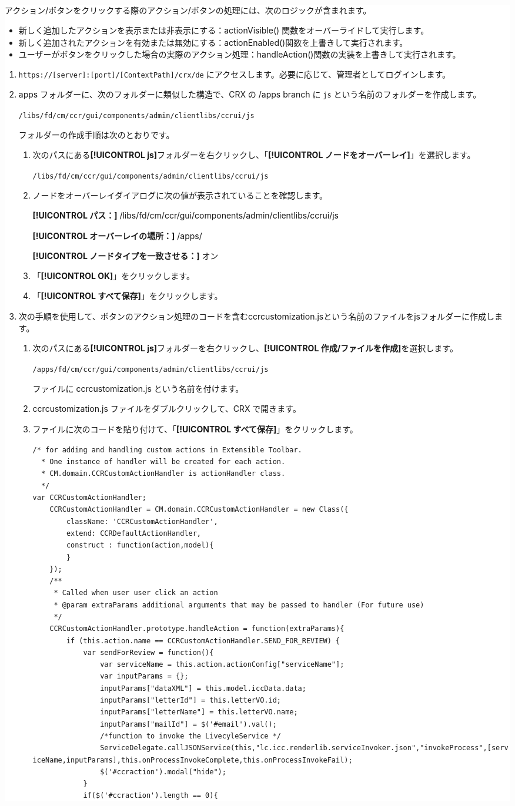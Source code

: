 アクション/ボタンをクリックする際のアクション/ボタンの処理には、次のロジックが含まれます。

* 新しく追加したアクションを表示または非表示にする：actionVisible() 関数をオーバーライドして実行します。
* 新しく追加されたアクションを有効または無効にする：actionEnabled()関数を上書きして実行されます。
* ユーザーがボタンをクリックした場合の実際のアクション処理：handleAction()関数の実装を上書きして実行されます。

1. `https://[server]:[port]/[ContextPath]/crx/de` にアクセスします。必要に応じて、管理者としてログインします。

1. apps フォルダーに、次のフォルダーに類似した構造で、CRX の /apps branch に `js` という名前のフォルダーを作成します。

   `/libs/fd/cm/ccr/gui/components/admin/clientlibs/ccrui/js`

   フォルダーの作成手順は次のとおりです。

   1. 次のパスにある&#x200B;**[!UICONTROL js]**&#x200B;フォルダーを右クリックし、「**[!UICONTROL ノードをオーバーレイ]**」を選択します。

      `/libs/fd/cm/ccr/gui/components/admin/clientlibs/ccrui/js`

   1. ノードをオーバーレイダイアログに次の値が表示されていることを確認します。

      **[!UICONTROL パス：]** /libs/fd/cm/ccr/gui/components/admin/clientlibs/ccrui/js

      **[!UICONTROL オーバーレイの場所：]** /apps/

      **[!UICONTROL ノードタイプを一致させる：]** オン

   1. 「**[!UICONTROL OK]**」をクリックします。
   1. 「**[!UICONTROL すべて保存]**」をクリックします。

1. 次の手順を使用して、ボタンのアクション処理のコードを含むccrcustomization.jsという名前のファイルをjsフォルダーに作成します。

   1. 次のパスにある&#x200B;**[!UICONTROL js]**&#x200B;フォルダーを右クリックし、**[!UICONTROL 作成/ファイルを作成]**&#x200B;を選択します。

      `/apps/fd/cm/ccr/gui/components/admin/clientlibs/ccrui/js`

      ファイルに ccrcustomization.js という名前を付けます。

   1. ccrcustomization.js ファイルをダブルクリックして、CRX で開きます。
   1. ファイルに次のコードを貼り付けて、「**[!UICONTROL すべて保存]**」をクリックします。

      ```
      /* for adding and handling custom actions in Extensible Toolbar.
        * One instance of handler will be created for each action.
        * CM.domain.CCRCustomActionHandler is actionHandler class.
        */
      var CCRCustomActionHandler;
          CCRCustomActionHandler = CM.domain.CCRCustomActionHandler = new Class({
              className: 'CCRCustomActionHandler',
              extend: CCRDefaultActionHandler,
              construct : function(action,model){
              }
          });
          /**
           * Called when user user click an action
           * @param extraParams additional arguments that may be passed to handler (For future use)
           */
          CCRCustomActionHandler.prototype.handleAction = function(extraParams){
              if (this.action.name == CCRCustomActionHandler.SEND_FOR_REVIEW) {
                  var sendForReview = function(){
                      var serviceName = this.action.actionConfig["serviceName"];
                      var inputParams = {};
                      inputParams["dataXML"] = this.model.iccData.data;
                      inputParams["letterId"] = this.letterVO.id;
                      inputParams["letterName"] = this.letterVO.name;
                      inputParams["mailId"] = $('#email').val();
                      /*function to invoke the LivecyleService */
                      ServiceDelegate.callJSONService(this,"lc.icc.renderlib.serviceInvoker.json","invokeProcess",[serviceName,inputParams],this.onProcessInvokeComplete,this.onProcessInvokeFail);
                      $('#ccraction').modal("hide");
                  }
                  if($('#ccraction').length == 0){